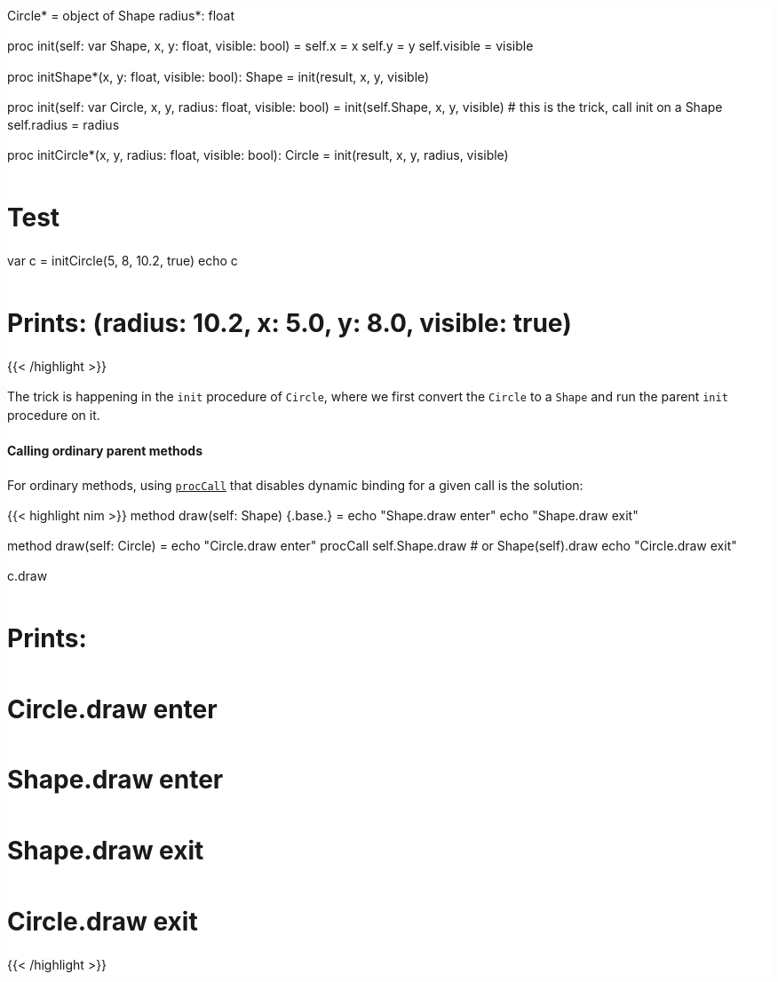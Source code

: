   Circle* = object of Shape
    radius*: float

proc init(self: var Shape, x, y: float, visible: bool) =
  self.x = x
  self.y = y
  self.visible = visible

proc initShape*(x, y: float, visible: bool): Shape =
  init(result, x, y, visible)

proc init(self: var Circle, x, y, radius: float, visible: bool) =
  init(self.Shape, x, y, visible)  # this is the trick, call init on a Shape
  self.radius = radius

proc initCircle*(x, y, radius: float, visible: bool): Circle =
  init(result, x, y, radius, visible)


# Test
var c = initCircle(5, 8, 10.2, true)
echo c
# Prints: (radius: 10.2, x: 5.0, y: 8.0, visible: true)
{{< /highlight >}}

The trick is happening in the `init` procedure of `Circle`, where we first
convert the `Circle` to a `Shape` and run the parent `init` procedure on it.


#### Calling ordinary parent methods

For ordinary methods, using
[`procCall`](https://nim-lang.org/docs/system.html#procCall,untyped) that
disables dynamic binding for a given call is the solution:

{{< highlight nim >}}
method draw(self: Shape) {.base.} =
  echo "Shape.draw enter"
  echo "Shape.draw exit"

method draw(self: Circle) =
  echo "Circle.draw enter"
  procCall self.Shape.draw  # or Shape(self).draw
  echo "Circle.draw exit"

c.draw
# Prints:
# Circle.draw enter
# Shape.draw enter
# Shape.draw exit
# Circle.draw exit
{{< /highlight >}}
